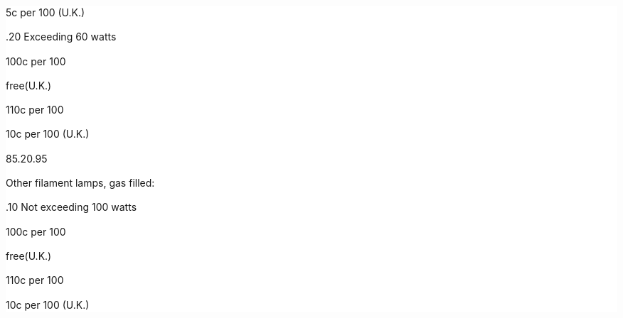 <td><p>5c per 100 (U.K.)</p></td>

</tr>

<tr>

<td><p></p></td>

<td><p>.20 Exceeding 60 watts</p></td>

<td><p>100c per 100</p></td>

<td><p></p></td>

<td><p>free(U.K.)</p></td>

<td><p>110c per 100</p></td>

<td><p></p></td>

<td><p>10c per 100 (U.K.)</p></td>

</tr>

<tr>

<td><p>85.20.95</p></td>

<td><p>Other filament lamps, gas filled:</p></td>

<td><p></p></td>

<td><p></p></td>

<td><p></p></td>

<td><p></p></td>

<td><p></p></td>

<td><p></p></td>

</tr>

<tr>

<td><p></p></td>

<td><p>.10 Not exceeding 100 watts</p></td>

<td><p>100c per 100</p></td>

<td><p></p></td>

<td><p>free(U.K.)</p></td>

<td><p>110c per 100</p></td>

<td><p></p></td>

<td><p>10c per 100 (U.K.)</p></td>

</tr>

<tr>
